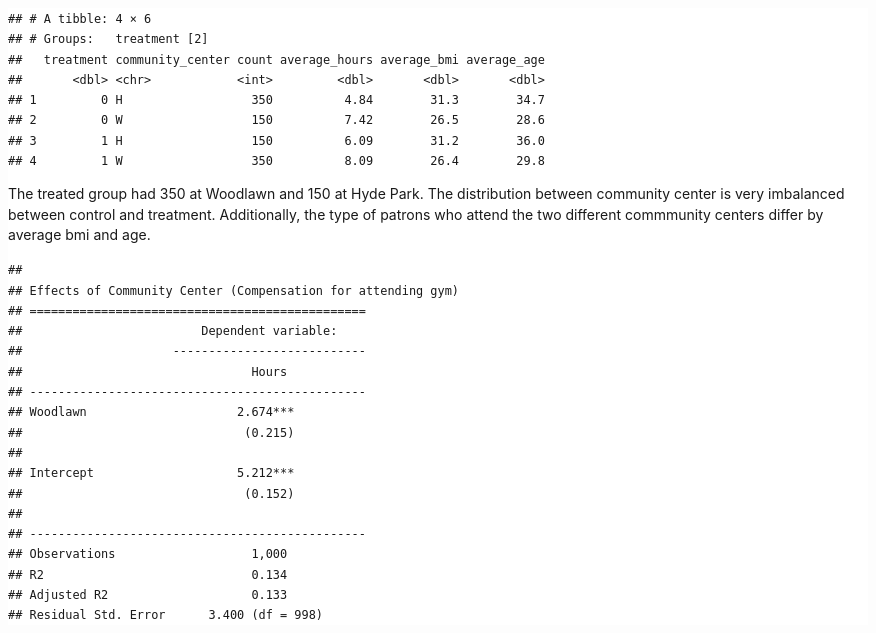     ## # A tibble: 4 × 6
    ## # Groups:   treatment [2]
    ##   treatment community_center count average_hours average_bmi average_age
    ##       <dbl> <chr>            <int>         <dbl>       <dbl>       <dbl>
    ## 1         0 H                  350          4.84        31.3        34.7
    ## 2         0 W                  150          7.42        26.5        28.6
    ## 3         1 H                  150          6.09        31.2        36.0
    ## 4         1 W                  350          8.09        26.4        29.8

The treated group had 350 at Woodlawn and 150 at Hyde Park. The
distribution between community center is very imbalanced between control
and treatment. Additionally, the type of patrons who attend the two
different commmunity centers differ by average bmi and age.

    ## 
    ## Effects of Community Center (Compensation for attending gym)
    ## ===============================================
    ##                         Dependent variable:    
    ##                     ---------------------------
    ##                                Hours           
    ## -----------------------------------------------
    ## Woodlawn                     2.674***          
    ##                               (0.215)          
    ##                                                
    ## Intercept                    5.212***          
    ##                               (0.152)          
    ##                                                
    ## -----------------------------------------------
    ## Observations                   1,000           
    ## R2                             0.134           
    ## Adjusted R2                    0.133           
    ## Residual Std. Error      3.400 (df = 998)      